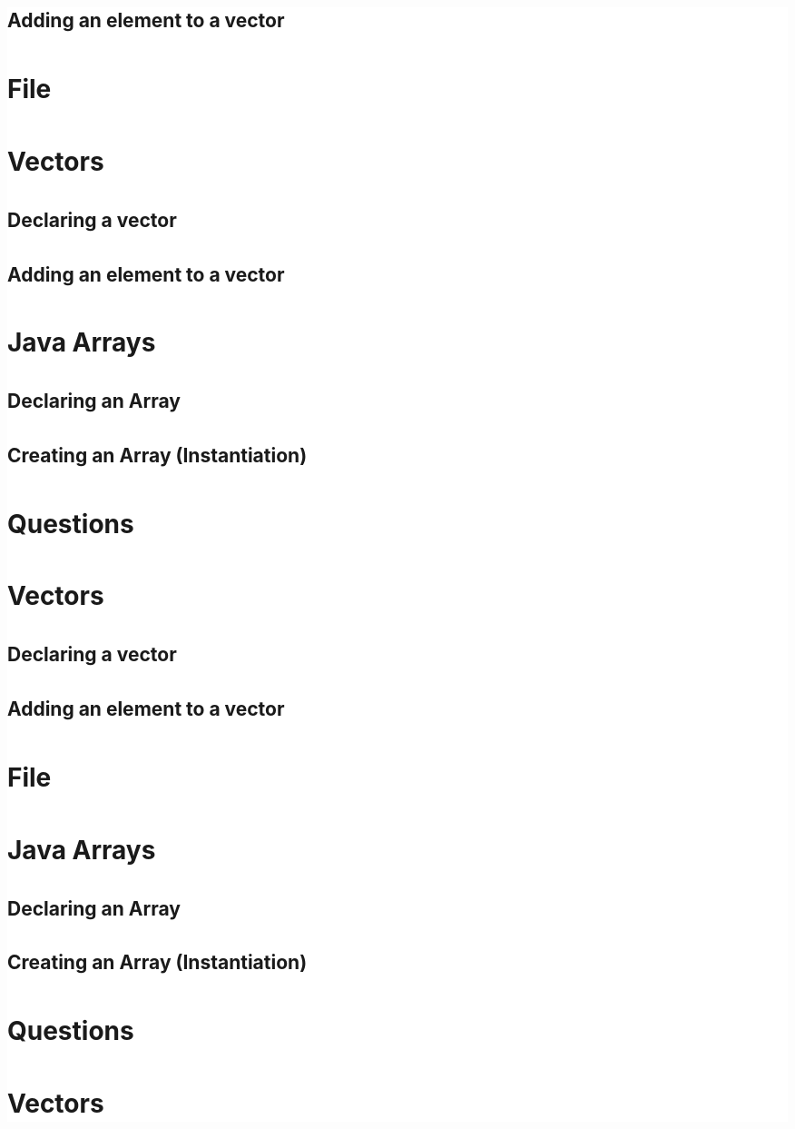 ## Adding an element to a vector

# File

# Vectors

## Declaring a vector

## Adding an element to a vector

# Java Arrays

## Declaring an Array

## Creating an Array (Instantiation)

# Questions

# Vectors

## Declaring a vector

## Adding an element to a vector

# File

# Java Arrays

## Declaring an Array

## Creating an Array (Instantiation)

# Questions

# Vectors
